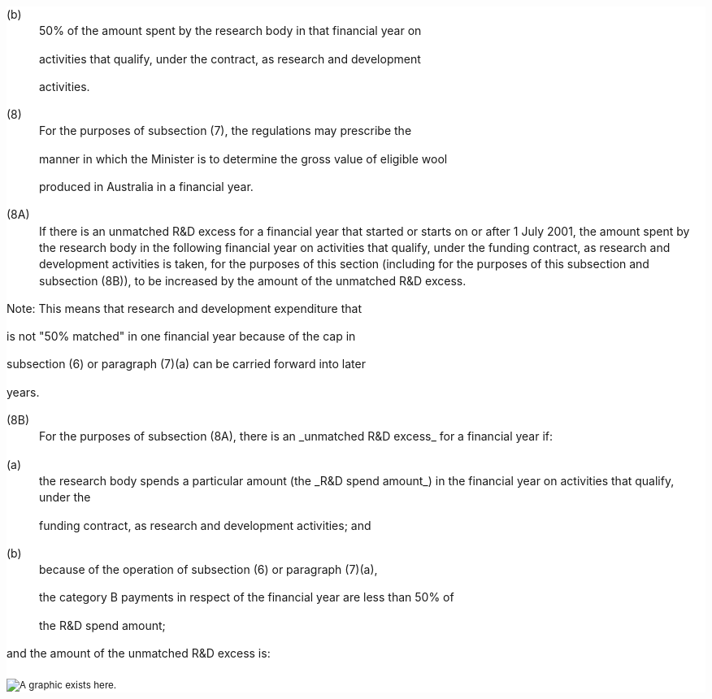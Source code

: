 <dt>(b)</dt><dd>50% of the amount spent by the research body in that financial year on

activities that qualify, under the contract, as research and development

activities.

</dd>

</dl></dl></dl>

<dl compact=""><dl compact="">

<dt>(8)</dt><dd>For the purposes of subsection&#160;(7), the regulations may prescribe the

manner in which the Minister is to determine the gross value of eligible wool

produced in Australia in a financial year.</dd> <dt>(8A)</dt><dd>If there is an unmatched R&amp;D excess for a financial year that started or starts on or after 1&#160;July 2001, the amount spent by the research body in the following financial year on activities that qualify, under the funding contract, as research and development activities is taken, for the purposes of this section (including for the purposes of this subsection and subsection&#160;(8B)), to be increased by the amount of the unmatched R&amp;D excess. </dd> </dl></dl>

<dl compact=""><dl compact="">

Note:	This means that research and development expenditure that

is not "50% matched" in one financial year because of the cap in

subsection&#160;(6) or paragraph&#160;(7)(a) can be carried forward into later

years.

 </dl></dl>

<dl compact=""><dl compact="">

<dt>(8B)</dt><dd>For the purposes of subsection&#160;(8A), there is an _unmatched R&amp;D excess_ for a financial year if:

</dd> </dl></dl>

<dl compact=""><dl compact=""><dl compact="">

<dt>(a)</dt><dd>the research body spends a particular amount (the _R&amp;D spend amount_) in the financial year on activities that qualify, under the

funding contract, as research and development activities; and</dd>

<dt>(b)</dt><dd>because of the operation of subsection&#160;(6) or paragraph&#160;(7)(a),

the category B payments in respect of the financial year are less than 50% of

the R&amp;D spend amount;

</dd>

</dl></dl></dl>

and the amount of the unmatched R&amp;D excess is:

<sub> ![A graphic exists here.](http://www.comlaw.gov.au/Details/C2004C01149/Html/882445219FB59D8CCA256F710054B54D/$FILE/1202.gif)</sub>
